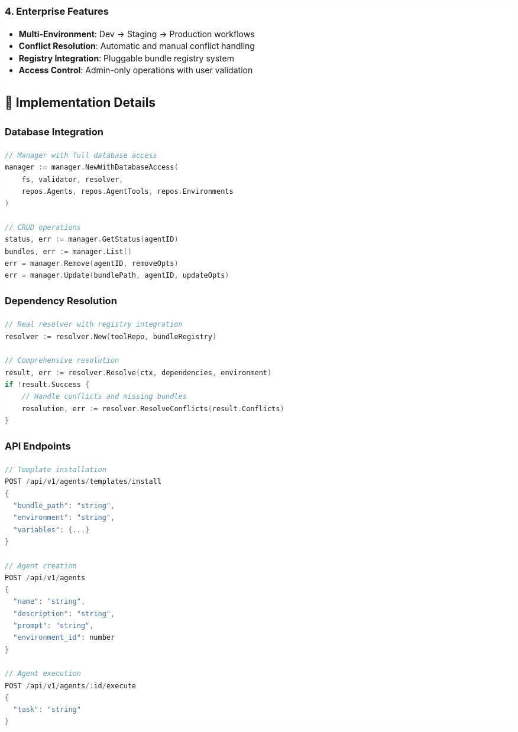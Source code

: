 ### **4. Enterprise Features**
- **Multi-Environment**: Dev → Staging → Production workflows
- **Conflict Resolution**: Automatic and manual conflict handling  
- **Registry Integration**: Pluggable bundle registry system
- **Access Control**: Admin-only operations with user validation

## 🔧 **Implementation Details**

### **Database Integration**
```go
// Manager with full database access
manager := manager.NewWithDatabaseAccess(
    fs, validator, resolver,
    repos.Agents, repos.AgentTools, repos.Environments
)

// CRUD operations
status, err := manager.GetStatus(agentID)
bundles, err := manager.List()
err = manager.Remove(agentID, removeOpts)
err = manager.Update(bundlePath, agentID, updateOpts)
```

### **Dependency Resolution**
```go
// Real resolver with registry integration
resolver := resolver.New(toolRepo, bundleRegistry)

// Comprehensive resolution
result, err := resolver.Resolve(ctx, dependencies, environment)
if !result.Success {
    // Handle conflicts and missing bundles
    resolution, err := resolver.ResolveConflicts(result.Conflicts)
}
```

### **API Endpoints**
```go
// Template installation
POST /api/v1/agents/templates/install
{
  "bundle_path": "string",
  "environment": "string", 
  "variables": {...}
}

// Agent creation
POST /api/v1/agents
{
  "name": "string",
  "description": "string",
  "prompt": "string",
  "environment_id": number
}

// Agent execution  
POST /api/v1/agents/:id/execute
{
  "task": "string"
}
```
